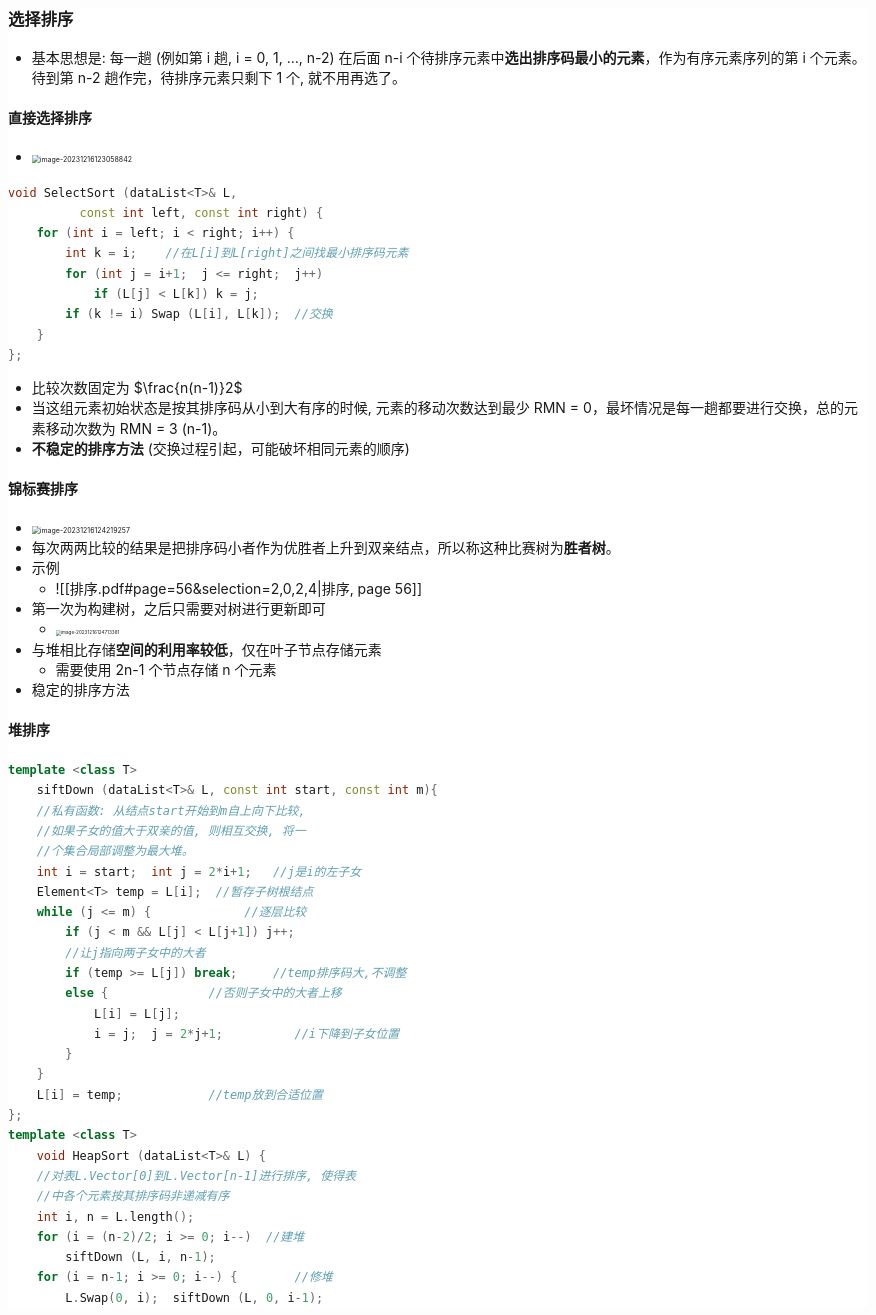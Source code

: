 ### 选择排序

- 基本思想是:  每一趟 (例如第 i 趟, i = 0, 1, …, n-2) 在后面 n-i 个待排序元素中**选出排序码最小的元素**，作为有序元素序列的第 i 个元素。待到第 n-2 趟作完，待排序元素只剩下 1 个,  就不用再选了。
#### 直接选择排序

- <img src="https://thdlrt.oss-cn-beijing.aliyuncs.com/image-20231216123058842.png" alt="image-20231216123058842" style="zoom: 50%;" />
```c++
void SelectSort (dataList<T>& L, 
          const int left, const int right) {
    for (int i = left; i < right; i++) {
        int k = i;    //在L[i]到L[right]之间找最小排序码元素
        for (int j = i+1;  j <= right;  j++) 
            if (L[j] < L[k]) k = j;
        if (k != i) Swap (L[i], L[k]);	//交换 
    }
};
```

- 比较次数固定为 $\frac{n(n-1)}2$
- 当这组元素初始状态是按其排序码从小到大有序的时候,  元素的移动次数达到最少 RMN = 0，最坏情况是每一趟都要进行交换，总的元素移动次数为 RMN = 3 (n-1)。
- **不稳定的排序方法** (交换过程引起，可能破坏相同元素的顺序)
#### 锦标赛排序

- <img src="https://thdlrt.oss-cn-beijing.aliyuncs.com/image-20231216124219257.png" alt="image-20231216124219257" style="zoom:50%;" />
- 每次两两比较的结果是把排序码小者作为优胜者上升到双亲结点，所以称这种比赛树为**胜者树**。
- 示例
	- ![[排序.pdf#page=56&selection=2,0,2,4|排序, page 56]]
- 第一次为构建树，之后只需要对树进行更新即可
  - <img src="https://thdlrt.oss-cn-beijing.aliyuncs.com/image-20231216124713381.png" alt="image-20231216124713381" style="zoom:33%;" />
- 与堆相比存储**空间的利用率较低**，仅在叶子节点存储元素
	- 需要使用 2n-1 个节点存储 n 个元素
- 稳定的排序方法
#### 堆排序

```c++
template <class T>
    siftDown (dataList<T>& L, const int start, const int m){
    //私有函数: 从结点start开始到m自上向下比较, 
    //如果子女的值大于双亲的值, 则相互交换, 将一
    //个集合局部调整为最大堆。
    int i = start;  int j = 2*i+1;	 //j是i的左子女
    Element<T> temp = L[i];	 //暂存子树根结点
    while (j <= m) {		   	 //逐层比较
        if (j < m && L[j] < L[j+1]) j++;
        //让j指向两子女中的大者
        if (temp >= L[j]) break;	 //temp排序码大,不调整
        else {			    //否则子女中的大者上移
            L[i] = L[j];
            i = j;  j = 2*j+1;  	    //i下降到子女位置
        }
    }
    L[i] = temp;		    //temp放到合适位置
};
template <class T>
    void HeapSort (dataList<T>& L) {
    //对表L.Vector[0]到L.Vector[n-1]进行排序, 使得表
    //中各个元素按其排序码非递减有序
    int i, n = L.length();
    for (i = (n-2)/2; i >= 0; i--) 	//建堆
        siftDown (L, i, n-1);	
    for (i = n-1; i >= 0; i--) {		//修堆
        L.Swap(0, i);  siftDown (L, 0, i-1);
```